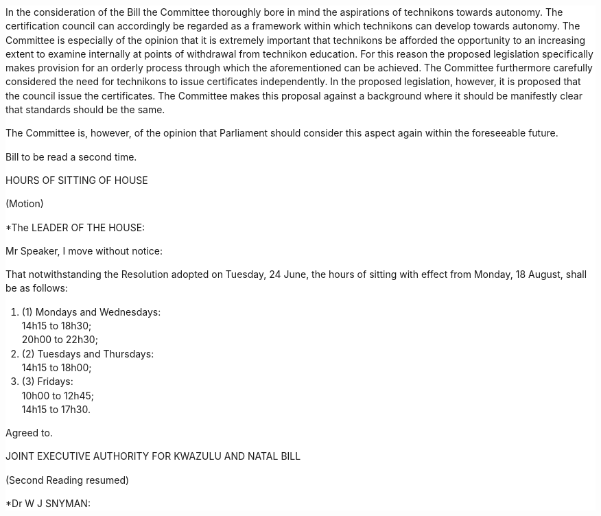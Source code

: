 <block name="quote">In the consideration of the Bill the Committee thoroughly bore in mind the aspirations of technikons towards autonomy. The certification council can accordingly be regarded as a framework within which technikons can develop towards autonomy. The Committee is especially of the opinion that it is extremely important that technikons be afforded the opportunity to an increasing extent to examine internally at points of withdrawal from technikon education. For this reason the proposed legislation specifically makes provision for an orderly process through which the aforementioned can be achieved. The Committee furthermore carefully considered the need for technikons to issue certificates independently. In the proposed legislation, however, it is proposed that the council issue the certificates. The Committee makes this proposal against a background where it should be manifestly clear that standards should be the same.</block>

<p>The Committee is, however, of the opinion that Parliament should consider this aspect again within the foreseeable future.</p>

<p>Bill to be read a second time.</p>

</speech>

</debateSection>

<debateSection name="#hours_of_sitting_of_house">

<heading>HOURS OF SITTING OF HOUSE</heading>

<summary>(Motion)</summary>

<speech by="#leader_of_the_house">

<from>*The <person refersTo="hansard_za">LEADER OF THE HOUSE</person>:</from>

<p>Mr Speaker, I move without notice:</p>

<block name="quote">That notwithstanding the Resolution adopted on Tuesday, 24 June, the hours of sitting with effect from Monday, 18 August, shall be as follows:</block>

<ol>

<li>(1) Mondays and Wednesdays:<br/>14h15 to 18h30;<br/>20h00 to 22h30;</li>

<li><span class="col_10053-10054" refersTo="page_0380"/>(2) Tuesdays and Thursdays:<br/>14h15 to 18h00;</li>

<li>(3) Fridays:<br/>10h00 to 12h45;<br/>14h15 to 17h30.</li>

</ol>

<p>Agreed to.</p>

</speech>

</debateSection>

<debateSection name="#joint_executive_authority_for_kwazulu_and_natal_bill">

<heading>JOINT EXECUTIVE AUTHORITY FOR KWAZULU AND NATAL BILL</heading>

<summary>(Second Reading resumed)</summary>

<speech by="#snyman">

<from>*Dr <person refersTo="hansard_za">W J SNYMAN</person>:</from>
